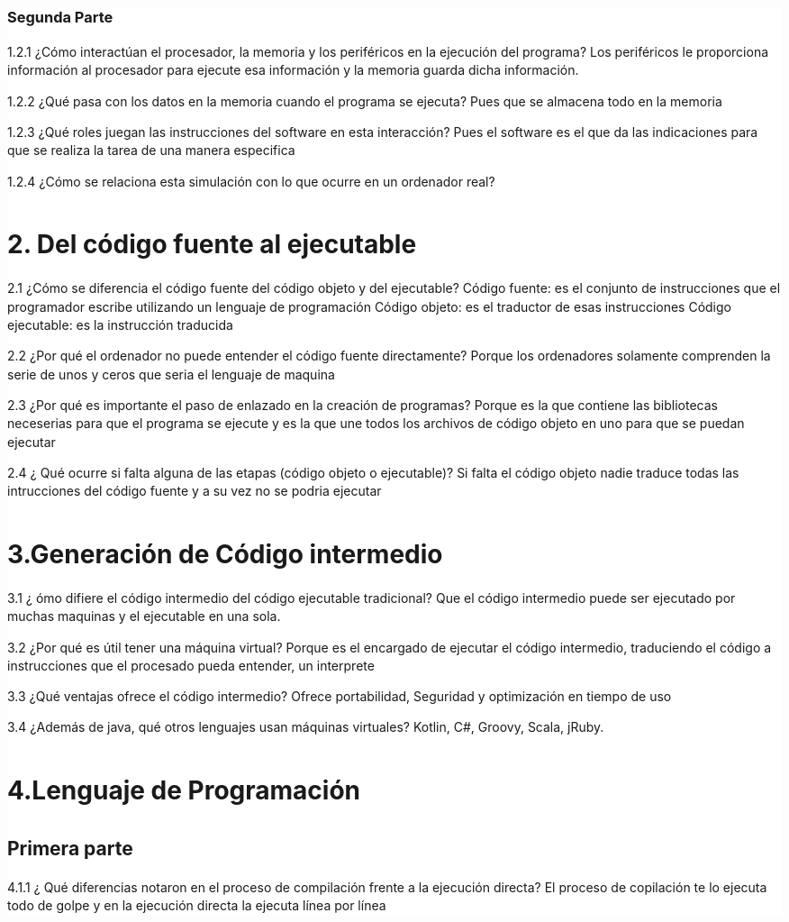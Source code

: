    ### Segunda Parte

   1.2.1 ¿Cómo interactúan el procesador, la memoria y los periféricos en la ejecución del programa? 
   Los periféricos le proporciona información al procesador para ejecute esa información y la memoria guarda dicha información.
  
   1.2.2 ¿Qué pasa con los datos en la memoria cuando el programa se ejecuta?
   Pues que se almacena todo en la memoria 
  
   1.2.3 ¿Qué roles juegan las instrucciones del software en esta interacción?
   Pues el software es el que da las indicaciones para que se realiza la tarea de una manera especifica
   
   1.2.4 ¿Cómo se relaciona esta simulación con lo que ocurre en un ordenador real?

   # 2. Del código fuente al ejecutable
   2.1 ¿Cómo se diferencia el código fuente del código objeto y del ejecutable?
   Código fuente:  es el conjunto de instrucciones que el programador escribe utilizando un lenguaje de programación
   Código objeto: es el traductor de esas instrucciones 
   Código ejecutable: es la instrucción traducida
   
   2.2 ¿Por qué el ordenador no puede entender el código fuente directamente?
   Porque los ordenadores solamente comprenden la serie de unos y ceros que seria el lenguaje de maquina
   
   2.3 ¿Por qué es importante el paso de enlazado en la creación de programas?
   Porque es la que contiene las bibliotecas neceserias para que el programa se ejecute y es la que une todos los archivos de código objeto en uno para que se puedan ejecutar
   
   2.4 ¿ Qué ocurre si falta alguna de las etapas (código objeto o ejecutable)?
   Si falta el código objeto nadie traduce todas las intrucciones del código fuente y a su vez no se podria ejecutar

   # 3.Generación de Código intermedio
   3.1 ¿ ómo difiere el código intermedio del código ejecutable tradicional?
   Que el código intermedio puede ser ejecutado por muchas maquinas y el ejecutable en una sola.
  
   3.2 ¿Por qué es útil tener una máquina virtual?
   Porque es el encargado de ejecutar el código intermedio, traduciendo el código a instrucciones que el procesado pueda entender, un interprete
   
   3.3 ¿Qué ventajas ofrece el código intermedio? Ofrece portabilidad, Seguridad y optimización en tiempo de uso
   
   3.4 ¿Además de java, qué otros lenguajes usan máquinas virtuales? Kotlin, C#, Groovy, Scala, jRuby.  
   # 4.Lenguaje de Programación

   ## Primera parte
   4.1.1 ¿ Qué diferencias notaron en el proceso de compilación frente a la ejecución directa?
   El proceso de copilación te  lo ejecuta todo de golpe y en la ejecución directa la ejecuta línea por línea
   